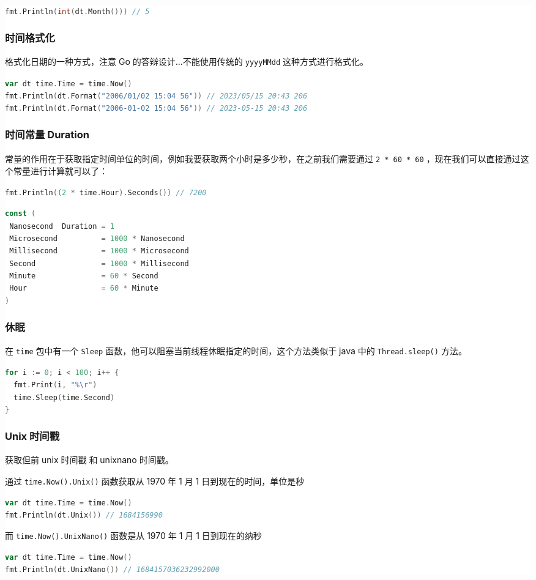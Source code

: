 ```go
fmt.Println(int(dt.Month())) // 5
```

### 时间格式化

格式化日期的一种方式，注意 Go 的答辩设计...不能使用传统的 `yyyyMMdd` 这种方式进行格式化。

```go
var dt time.Time = time.Now()
fmt.Println(dt.Format("2006/01/02 15:04 56")) // 2023/05/15 20:43 206
fmt.Println(dt.Format("2006-01-02 15:04 56")) // 2023-05-15 20:43 206
```

### 时间常量 Duration

常量的作用在于获取指定时间单位的时间，例如我要获取两个小时是多少秒，在之前我们需要通过 `2 * 60 * 60` ，现在我们可以直接通过这个常量进行计算就可以了：

```go
fmt.Println((2 * time.Hour).Seconds()) // 7200
```

```go
const (
 Nanosecond  Duration = 1
 Microsecond          = 1000 * Nanosecond
 Millisecond          = 1000 * Microsecond
 Second               = 1000 * Millisecond
 Minute               = 60 * Second
 Hour                 = 60 * Minute
)
```

### 休眠

在 `time` 包中有一个 `Sleep` 函数，他可以阻塞当前线程休眠指定的时间，这个方法类似于 java 中的 `Thread.sleep()` 方法。

```go
for i := 0; i < 100; i++ {
  fmt.Print(i, "%\r")
  time.Sleep(time.Second)
}
```

### Unix 时间戳

获取但前 unix 时间戳 和 unixnano 时间戳。

通过 `time.Now().Unix()` 函数获取从 1970 年 1 月 1 日到现在的时间，单位是秒

```go
var dt time.Time = time.Now()
fmt.Println(dt.Unix()) // 1684156990
```

而 `time.Now().UnixNano()` 函数是从 1970 年 1 月 1 日到现在的纳秒

```go
var dt time.Time = time.Now()
fmt.Println(dt.UnixNano()) // 1684157036232992000
```
